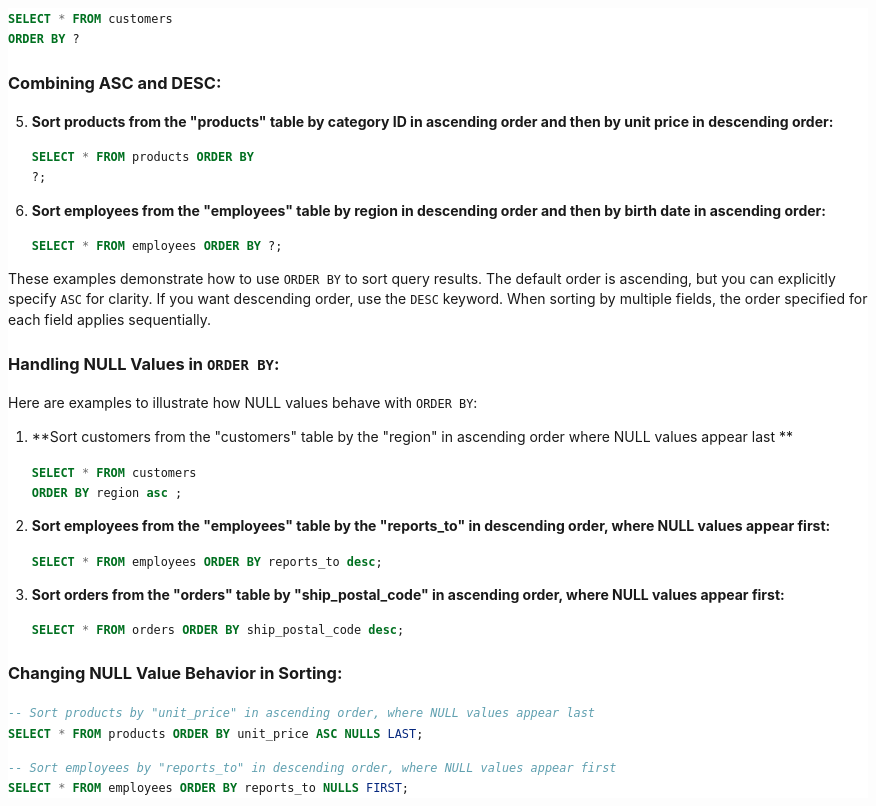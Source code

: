    ```sql
   SELECT * FROM customers 
   ORDER BY ?
   
   ```

### Combining ASC and DESC:

5. **Sort products from the "products" table by category ID in ascending order and then by unit price in descending order:**
   ```sql
   SELECT * FROM products ORDER BY 
   ?;
   ```
   
6. **Sort employees from the "employees" table by region in descending order and then by birth date in ascending order:**
   ```sql
   SELECT * FROM employees ORDER BY ?;
   ```

These examples demonstrate how to use `ORDER BY` to sort query results. The default order is ascending, but you can explicitly specify `ASC` for clarity. If you want descending order, use the `DESC` keyword. When sorting by multiple fields, the order specified for each field applies sequentially. 

### Handling NULL Values in `ORDER BY`:

Here are examples to illustrate how NULL values behave with `ORDER BY`:

1. **Sort customers from the "customers" table by the "region" in ascending order where NULL values appear last **
   
   ```sql
   SELECT * FROM customers
   ORDER BY region asc ;
   ```
   
2. **Sort employees from the "employees" table by the "reports_to" in descending order, where NULL values appear first:**
   
   ```sql
   SELECT * FROM employees ORDER BY reports_to desc;
   ```
   
3. **Sort orders from the "orders" table by "ship_postal_code" in ascending order, where NULL values appear first:**
   
   ```sql
   SELECT * FROM orders ORDER BY ship_postal_code desc;
   ```

### Changing NULL Value Behavior in Sorting:

```sql
-- Sort products by "unit_price" in ascending order, where NULL values appear last
SELECT * FROM products ORDER BY unit_price ASC NULLS LAST;
```

```sql
-- Sort employees by "reports_to" in descending order, where NULL values appear first
SELECT * FROM employees ORDER BY reports_to NULLS FIRST;
```
